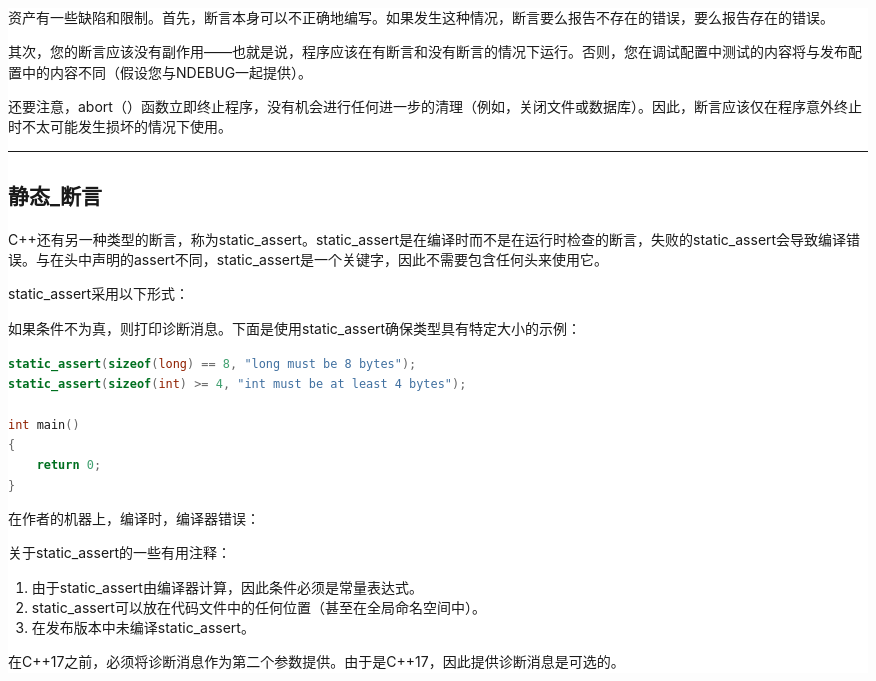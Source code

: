 资产有一些缺陷和限制。首先，断言本身可以不正确地编写。如果发生这种情况，断言要么报告不存在的错误，要么报告存在的错误。

其次，您的断言应该没有副作用——也就是说，程序应该在有断言和没有断言的情况下运行。否则，您在调试配置中测试的内容将与发布配置中的内容不同（假设您与NDEBUG一起提供）。

还要注意，abort（）函数立即终止程序，没有机会进行任何进一步的清理（例如，关闭文件或数据库）。因此，断言应该仅在程序意外终止时不太可能发生损坏的情况下使用。

***
## 静态_断言

C++还有另一种类型的断言，称为static_assert。static_assert是在编译时而不是在运行时检查的断言，失败的static_assert会导致编译错误。与在<cassert>头中声明的assert不同，static_assert是一个关键字，因此不需要包含任何头来使用它。

static_assert采用以下形式：

如果条件不为真，则打印诊断消息。下面是使用static_assert确保类型具有特定大小的示例：

```C++
static_assert(sizeof(long) == 8, "long must be 8 bytes");
static_assert(sizeof(int) >= 4, "int must be at least 4 bytes");

int main()
{
	return 0;
} 
```

在作者的机器上，编译时，编译器错误：

关于static_assert的一些有用注释：

1. 由于static_assert由编译器计算，因此条件必须是常量表达式。
2. static_assert可以放在代码文件中的任何位置（甚至在全局命名空间中）。
3. 在发布版本中未编译static_assert。


在C++17之前，必须将诊断消息作为第二个参数提供。由于是C++17，因此提供诊断消息是可选的。

